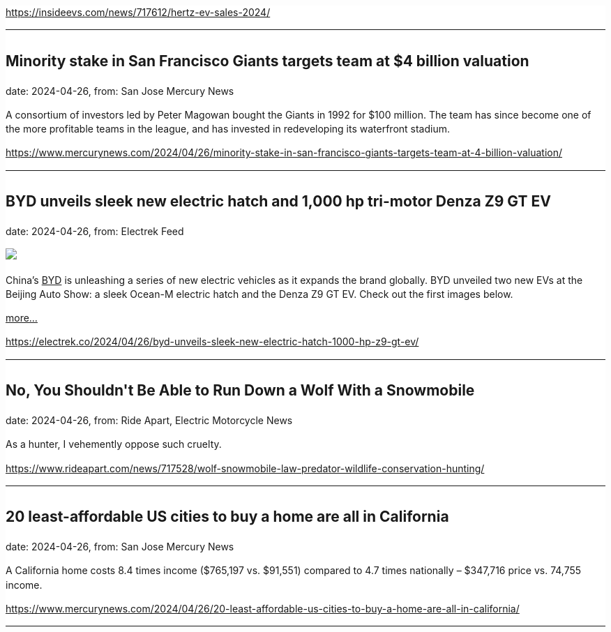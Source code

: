 <https://insideevs.com/news/717612/hertz-ev-sales-2024/>

---

## Minority stake in San Francisco Giants targets team at $4 billion valuation

date: 2024-04-26, from: San Jose Mercury News

A consortium of investors led by Peter Magowan bought the Giants in 1992 for $100 million. The team has since become one of the more profitable teams in the league, and has invested in redeveloping its waterfront stadium. 

<https://www.mercurynews.com/2024/04/26/minority-stake-in-san-francisco-giants-targets-team-at-4-billion-valuation/>

---

## BYD unveils sleek new electric hatch and 1,000 hp tri-motor Denza Z9 GT EV

date: 2024-04-26, from: Electrek Feed

<div class="feat-image"><img src="https://electrek.co/wp-content/uploads/sites/3/2024/04/BYD-new-EVs-1.jpeg?quality=82&#038;strip=all&#038;w=1400" /></div><p>China’s <a href="https://electrek.co/guides/byd/">BYD</a> is unleashing a series of new electric vehicles as it expands the brand globally. BYD unveiled two new EVs at the Beijing Auto Show: a sleek Ocean-M electric hatch and the Denza Z9 GT EV. Check out the first images below.</p>



 <a href="https://electrek.co/2024/04/26/byd-unveils-sleek-new-electric-hatch-1000-hp-z9-gt-ev/#more-360945" data-post-id="360945" data-layer-pagetype="post" data-layer-postcategory="byd" data-layer-viewtype="unknown" class="more-link">more…</a> 

<https://electrek.co/2024/04/26/byd-unveils-sleek-new-electric-hatch-1000-hp-z9-gt-ev/>

---

## No, You Shouldn't Be Able to Run Down a Wolf With a Snowmobile

date: 2024-04-26, from: Ride Apart, Electric Motorcycle News

As a hunter, I vehemently oppose such cruelty.  

<https://www.rideapart.com/news/717528/wolf-snowmobile-law-predator-wildlife-conservation-hunting/>

---

## 20 least-affordable US cities to buy a home are all in California

date: 2024-04-26, from: San Jose Mercury News

A California home costs 8.4 times income ($765,197 vs. $91,551) compared to 4.7 times nationally – $347,716 price vs. 74,755 income. 

<https://www.mercurynews.com/2024/04/26/20-least-affordable-us-cities-to-buy-a-home-are-all-in-california/>

---